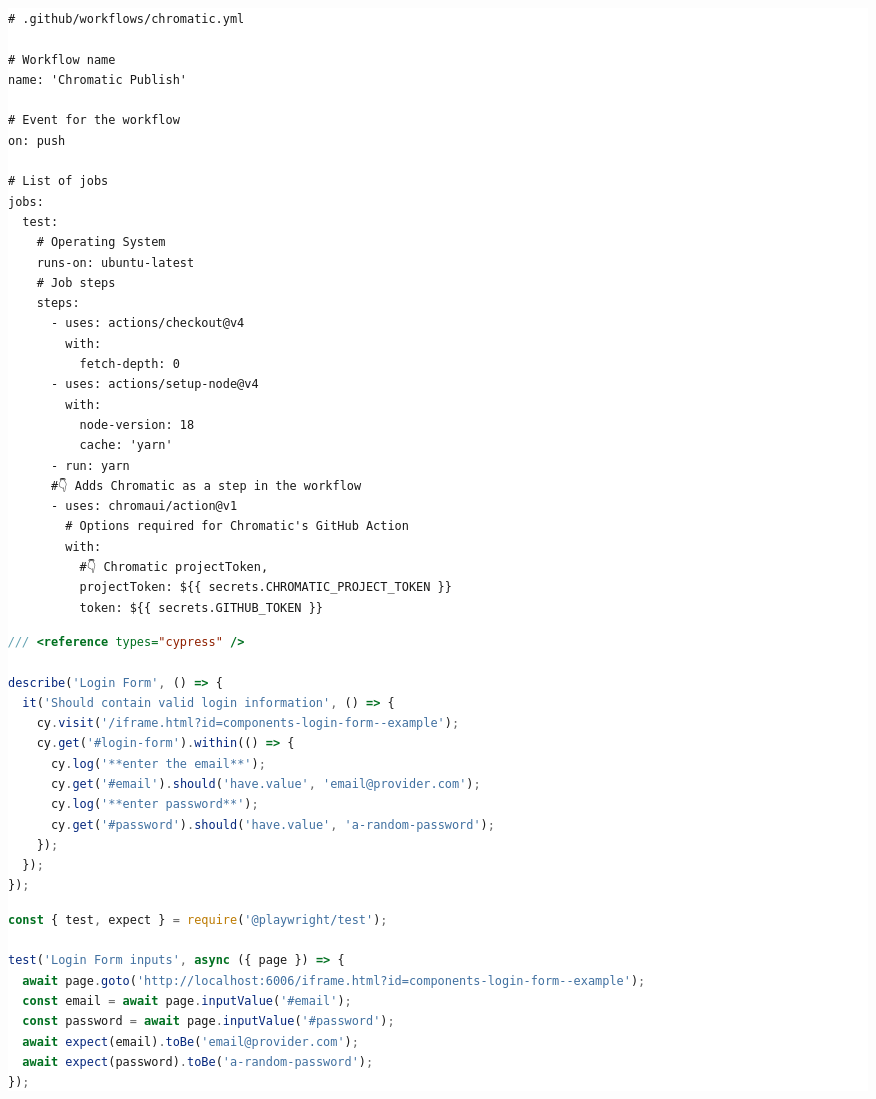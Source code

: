 ```shell renderer="common" language="js"
# .github/workflows/chromatic.yml

# Workflow name
name: 'Chromatic Publish'

# Event for the workflow
on: push

# List of jobs
jobs:
  test:
    # Operating System
    runs-on: ubuntu-latest
    # Job steps
    steps:
      - uses: actions/checkout@v4
        with:
          fetch-depth: 0
      - uses: actions/setup-node@v4
        with:
          node-version: 18
          cache: 'yarn'
      - run: yarn
      #👇 Adds Chromatic as a step in the workflow
      - uses: chromaui/action@v1
        # Options required for Chromatic's GitHub Action
        with:
          #👇 Chromatic projectToken,
          projectToken: ${{ secrets.CHROMATIC_PROJECT_TOKEN }}
          token: ${{ secrets.GITHUB_TOKEN }}
```

```js filename="/cypress/integration/Login.spec.js" renderer="common" language="js"
/// <reference types="cypress" />

describe('Login Form', () => {
  it('Should contain valid login information', () => {
    cy.visit('/iframe.html?id=components-login-form--example');
    cy.get('#login-form').within(() => {
      cy.log('**enter the email**');
      cy.get('#email').should('have.value', 'email@provider.com');
      cy.log('**enter password**');
      cy.get('#password').should('have.value', 'a-random-password');
    });
  });
});
```

```js filename="tests/login-form/login.spec.js" renderer="common" language="js"
const { test, expect } = require('@playwright/test');

test('Login Form inputs', async ({ page }) => {
  await page.goto('http://localhost:6006/iframe.html?id=components-login-form--example');
  const email = await page.inputValue('#email');
  const password = await page.inputValue('#password');
  await expect(email).toBe('email@provider.com');
  await expect(password).toBe('a-random-password');
});
```
